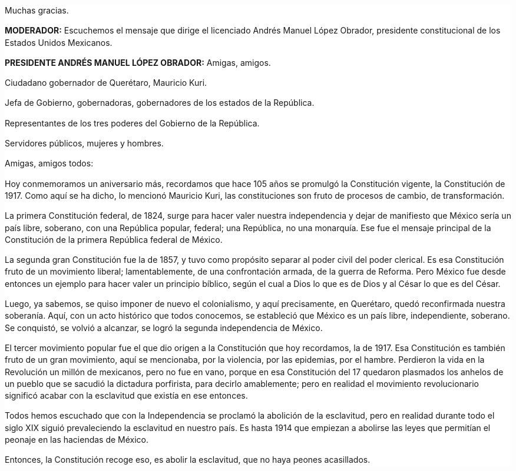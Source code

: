 Muchas gracias.

**MODERADOR:** Escuchemos el mensaje que dirige el licenciado Andrés Manuel
López Obrador, presidente constitucional de los Estados Unidos Mexicanos.

**PRESIDENTE ANDRÉS MANUEL LÓPEZ OBRADOR:** Amigas, amigos.

Ciudadano gobernador de Querétaro, Mauricio Kuri.

Jefa de Gobierno, gobernadoras, gobernadores de los estados de la República.

Representantes de los tres poderes del Gobierno de la República.

Servidores públicos, mujeres y hombres.

Amigas, amigos todos:

Hoy conmemoramos un aniversario más, recordamos que hace 105 años se promulgó
la Constitución vigente, la Constitución de 1917. Como aquí se ha dicho, lo
mencionó Mauricio Kuri, las constituciones son fruto de procesos de cambio, de
transformación.

La primera Constitución federal, de 1824, surge para hacer valer nuestra
independencia y dejar de manifiesto que México sería un país libre, soberano,
con una República popular, federal; una República, no una monarquía. Ese fue
el mensaje principal de la Constitución de la primera República federal de
México.

La segunda gran Constitución fue la de 1857, y tuvo como propósito separar al
poder civil del poder clerical. Es esa Constitución fruto de un movimiento
liberal; lamentablemente, de una confrontación armada, de la guerra de
Reforma. Pero México fue desde entonces un ejemplo para hacer valer un
principio bíblico, según el cual a Dios lo que es de Dios y al César lo que es
del César.

Luego, ya sabemos, se quiso imponer de nuevo el colonialismo, y aquí
precisamente, en Querétaro, quedó reconfirmada nuestra soberanía. Aquí, con un
acto histórico que todos conocemos, se estableció que México es un país libre,
independiente, soberano. Se conquistó, se volvió a alcanzar, se logró la
segunda independencia de México.

El tercer movimiento popular fue el que dio origen a la Constitución que hoy
recordamos, la de 1917. Esa Constitución es también fruto de un gran
movimiento, aquí se mencionaba, por la violencia, por las epidemias, por el
hambre. Perdieron la vida en la Revolución un millón de mexicanos, pero no fue
en vano, porque en esa Constitución del 17 quedaron plasmados los anhelos de
un pueblo que se sacudió la dictadura porfirista, para decirlo amablemente;
pero en realidad el movimiento revolucionario significó acabar con la
esclavitud que existía en ese entonces.

Todos hemos escuchado que con la Independencia se proclamó la abolición de la
esclavitud, pero en realidad durante todo el siglo XIX siguió prevaleciendo la
esclavitud en nuestro país. Es hasta 1914 que empiezan a abolirse las leyes
que permitían el peonaje en las haciendas de México.

Entonces, la Constitución recoge eso, es abolir la esclavitud, que no haya
peones acasillados.
